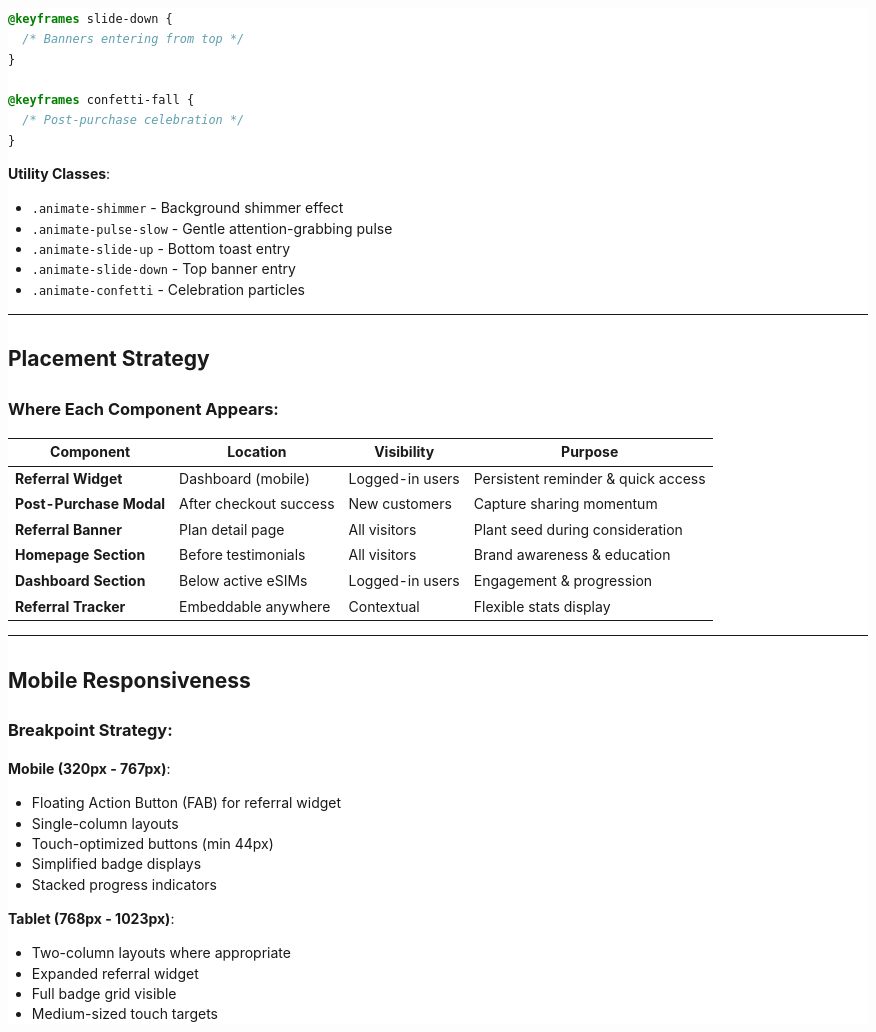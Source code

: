 ```css
@keyframes slide-down {
  /* Banners entering from top */
}

@keyframes confetti-fall {
  /* Post-purchase celebration */
}
```

**Utility Classes**:
- `.animate-shimmer` - Background shimmer effect
- `.animate-pulse-slow` - Gentle attention-grabbing pulse
- `.animate-slide-up` - Bottom toast entry
- `.animate-slide-down` - Top banner entry
- `.animate-confetti` - Celebration particles

---

## Placement Strategy

### Where Each Component Appears:

| Component | Location | Visibility | Purpose |
|-----------|----------|------------|---------|
| **Referral Widget** | Dashboard (mobile) | Logged-in users | Persistent reminder & quick access |
| **Post-Purchase Modal** | After checkout success | New customers | Capture sharing momentum |
| **Referral Banner** | Plan detail page | All visitors | Plant seed during consideration |
| **Homepage Section** | Before testimonials | All visitors | Brand awareness & education |
| **Dashboard Section** | Below active eSIMs | Logged-in users | Engagement & progression |
| **Referral Tracker** | Embeddable anywhere | Contextual | Flexible stats display |

---

## Mobile Responsiveness

### Breakpoint Strategy:

**Mobile (320px - 767px)**:
- Floating Action Button (FAB) for referral widget
- Single-column layouts
- Touch-optimized buttons (min 44px)
- Simplified badge displays
- Stacked progress indicators

**Tablet (768px - 1023px)**:
- Two-column layouts where appropriate
- Expanded referral widget
- Full badge grid visible
- Medium-sized touch targets
